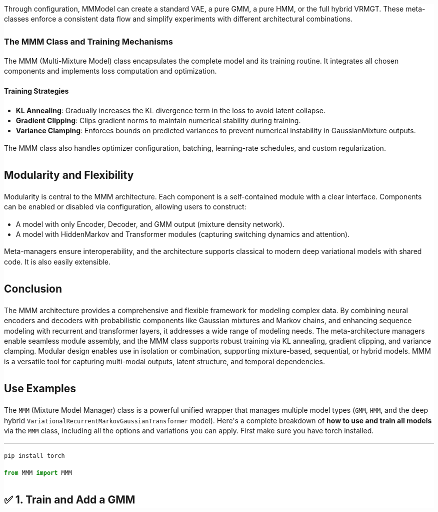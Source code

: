 Through configuration, MMModel can create a standard VAE, a pure GMM, a pure HMM, or the full hybrid VRMGT. These meta-classes enforce a consistent data flow and simplify experiments with different architectural combinations.

### The MMM Class and Training Mechanisms

The MMM (Multi-Mixture Model) class encapsulates the complete model and its training routine. It integrates all chosen components and implements loss computation and optimization.

#### Training Strategies

* **KL Annealing**: Gradually increases the KL divergence term in the loss to avoid latent collapse.
* **Gradient Clipping**: Clips gradient norms to maintain numerical stability during training.
* **Variance Clamping**: Enforces bounds on predicted variances to prevent numerical instability in GaussianMixture outputs.

The MMM class also handles optimizer configuration, batching, learning-rate schedules, and custom regularization.

## Modularity and Flexibility

Modularity is central to the MMM architecture. Each component is a self-contained module with a clear interface. Components can be enabled or disabled via configuration, allowing users to construct:

* A model with only Encoder, Decoder, and GMM output (mixture density network).
* A model with HiddenMarkov and Transformer modules (capturing switching dynamics and attention).

Meta-managers ensure interoperability, and the architecture supports classical to modern deep variational models with shared code. It is also easily extensible.

## Conclusion

The MMM architecture provides a comprehensive and flexible framework for modeling complex data. By combining neural encoders and decoders with probabilistic components like Gaussian mixtures and Markov chains, and enhancing sequence modeling with recurrent and transformer layers, it addresses a wide range of modeling needs. The meta-architecture managers enable seamless module assembly, and the MMM class supports robust training via KL annealing, gradient clipping, and variance clamping. Modular design enables use in isolation or combination, supporting mixture-based, sequential, or hybrid models. MMM is a versatile tool for capturing multi-modal outputs, latent structure, and temporal dependencies.

## Use Examples

The `MMM` (Mixture Model Manager) class is a powerful unified wrapper that manages multiple model types (`GMM`, `HMM`, and the deep hybrid `VariationalRecurrentMarkovGaussianTransformer` model). Here's a complete breakdown of **how to use and train all models** via the `MMM` class, including all the options and variations you can apply. First make sure you have torch installed.

---
```python
pip install torch
```
```python
from MMM import MMM
```
## ✅ 1. **Train and Add a GMM**
